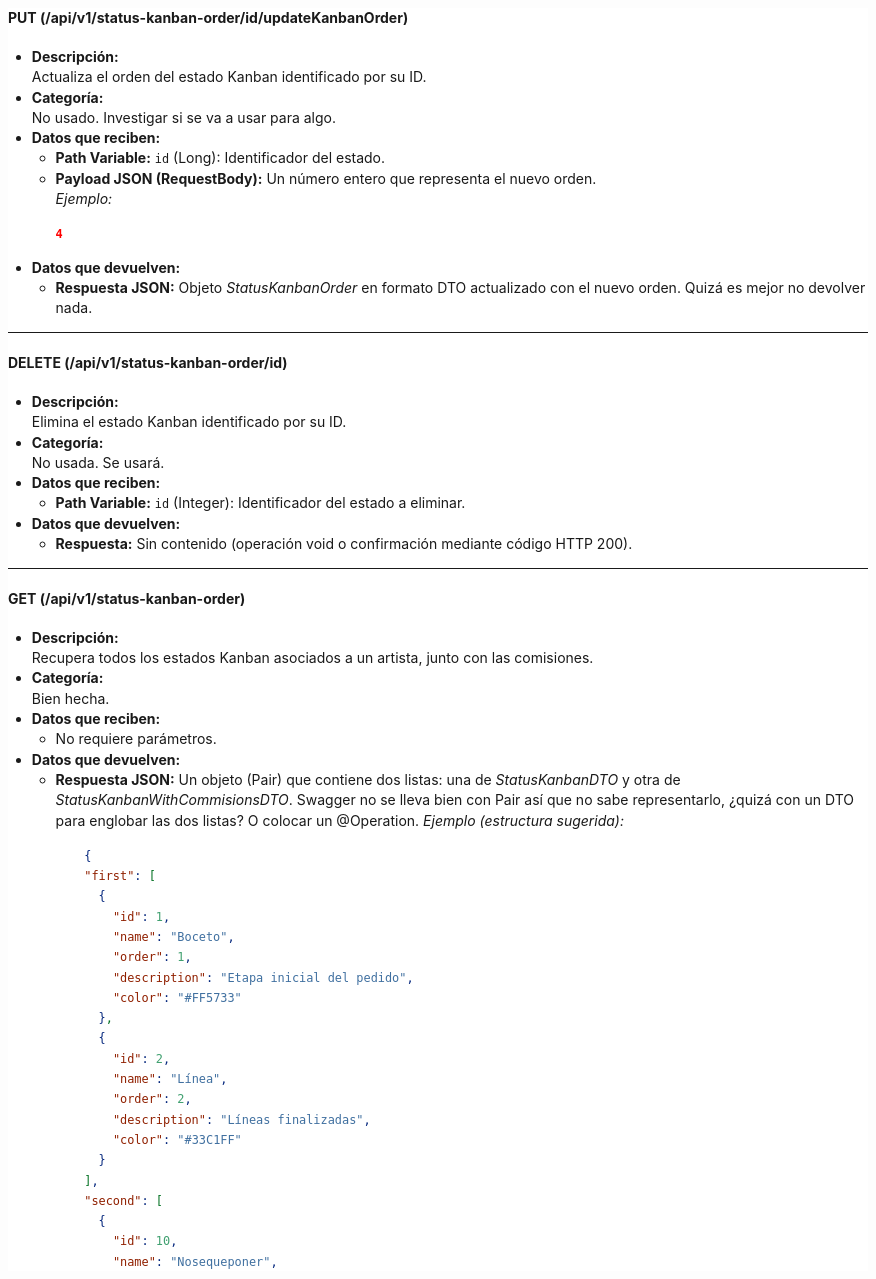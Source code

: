 
#### PUT (/api/v1/status-kanban-order/id/updateKanbanOrder)
- **Descripción:**  
  Actualiza el orden del estado Kanban identificado por su ID.
- **Categoría:**  
  No usado. Investigar si se va a usar para algo.
- **Datos que reciben:**  
  - **Path Variable:** `id` (Long): Identificador del estado.
  - **Payload JSON (RequestBody):** Un número entero que representa el nuevo orden.  
    _Ejemplo:_
    ```json
    4

- **Datos que devuelven:**  
  - **Respuesta JSON:** Objeto *StatusKanbanOrder* en formato DTO actualizado con el nuevo orden. Quizá es mejor no devolver nada.

---

#### DELETE (/api/v1/status-kanban-order/id)
- **Descripción:**  
  Elimina el estado Kanban identificado por su ID.
- **Categoría:**  
  No usada. Se usará.
- **Datos que reciben:**  
  - **Path Variable:** `id` (Integer): Identificador del estado a eliminar.
- **Datos que devuelven:**  
  - **Respuesta:** Sin contenido (operación void o confirmación mediante código HTTP 200).

---

#### GET (/api/v1/status-kanban-order)
- **Descripción:**  
  Recupera todos los estados Kanban asociados a un artista, junto con las comisiones.  
- **Categoría:**  
  Bien hecha.
- **Datos que reciben:**  
  - No requiere parámetros.
- **Datos que devuelven:**  
  - **Respuesta JSON:** Un objeto (Pair) que contiene dos listas: una de *StatusKanbanDTO* y otra de *StatusKanbanWithCommisionsDTO*. Swagger no se lleva bien con Pair así que no sabe representarlo, ¿quizá con un DTO para englobar las dos listas? O colocar un @Operation.
    _Ejemplo (estructura sugerida):_
    ```json
        {
        "first": [
          {
            "id": 1,
            "name": "Boceto",
            "order": 1,
            "description": "Etapa inicial del pedido",
            "color": "#FF5733"
          },
          {
            "id": 2,
            "name": "Línea",
            "order": 2,
            "description": "Líneas finalizadas",
            "color": "#33C1FF"
          }
        ],
        "second": [
          {
            "id": 10,
            "name": "Nosequeponer",